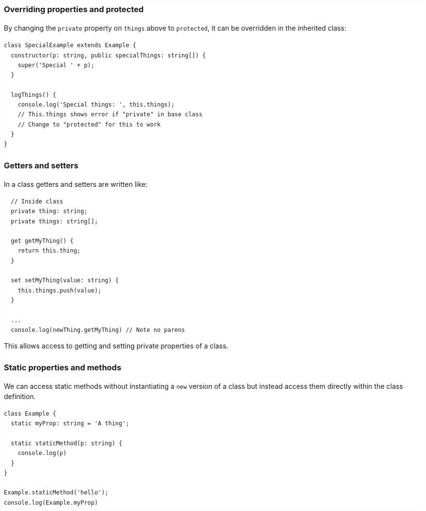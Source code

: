 ### Overriding properties and protected

By changing the `private` property on `things` above to `protected`, it can be overridden in the inherited class:

```
class SpecialExample extends Example {
  constructor(p: string, public specialThings: string[]) {
    super('Special ' + p);
  }

  logThings() {
    console.log('Special things: ', this.things);
    // This.things shows error if "private" in base class
    // Change to "protected" for this to work
  }
}
```

### Getters and setters

In a class getters and setters are written like:

```
  // Inside class
  private thing: string;
  private things: string[];

  get getMyThing() {
    return this.thing;
  }

  set setMyThing(value: string) {
    this.things.push(value);
  }

  ...
  console.log(newThing.getMyThing) // Note no parens
```

This allows access to getting and setting private properties of a class.

### Static properties and methods

We can access static methods without instantiating a `new` version of a class but instead access them directly within the class definition.

```
class Example {
  static myProp: string = 'A thing';

  static staticMethod(p: string) {
    console.log(p)
  }
}

Example.staticMethod('hello');
console.log(Example.myProp)
```
